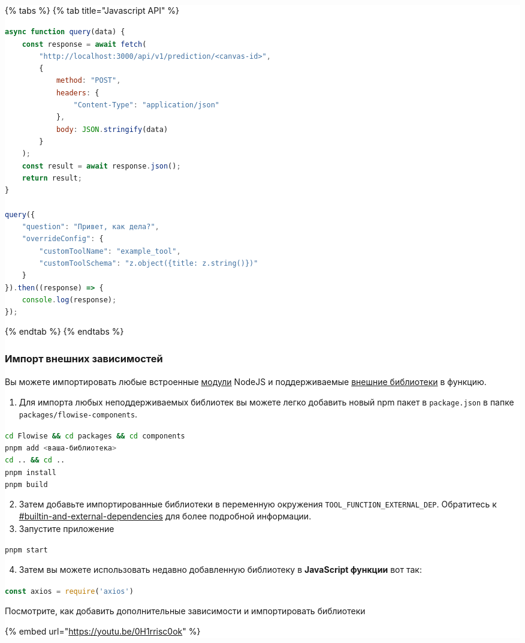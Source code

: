 {% tabs %}
{% tab title="Javascript API" %}
```javascript
async function query(data) {
    const response = await fetch(
        "http://localhost:3000/api/v1/prediction/<canvas-id>",
        {
            method: "POST",
            headers: {
                "Content-Type": "application/json"
            },
            body: JSON.stringify(data)
        }
    );
    const result = await response.json();
    return result;
}

query({
    "question": "Привет, как дела?",
    "overrideConfig": {
        "customToolName": "example_tool",
        "customToolSchema": "z.object({title: z.string()})"
    }
}).then((response) => {
    console.log(response);
});
```
{% endtab %}
{% endtabs %}

### Импорт внешних зависимостей

Вы можете импортировать любые встроенные [модули](https://www.w3schools.com/nodejs/ref_modules.asp) NodeJS и поддерживаемые [внешние библиотеки](https://github.com/FlowiseAI/Flowise/blob/main/packages/flowise-components/src/utils.ts#L289) в функцию.

1. Для импорта любых неподдерживаемых библиотек вы можете легко добавить новый npm пакет в `package.json` в папке `packages/flowise-components`.

```bash
cd Flowise && cd packages && cd components
pnpm add <ваша-библиотека>
cd .. && cd ..
pnpm install
pnpm build
```

2. Затем добавьте импортированные библиотеки в переменную окружения `TOOL_FUNCTION_EXTERNAL_DEP`. Обратитесь к [#builtin-and-external-dependencies](../../../configuration/environment-variables.md#builtin-and-external-dependencies "mention") для более подробной информации.
3. Запустите приложение

```bash
pnpm start
```

4. Затем вы можете использовать недавно добавленную библиотеку в **JavaScript функции** вот так:

```javascript
const axios = require('axios')
```

Посмотрите, как добавить дополнительные зависимости и импортировать библиотеки

{% embed url="https://youtu.be/0H1rrisc0ok" %}
